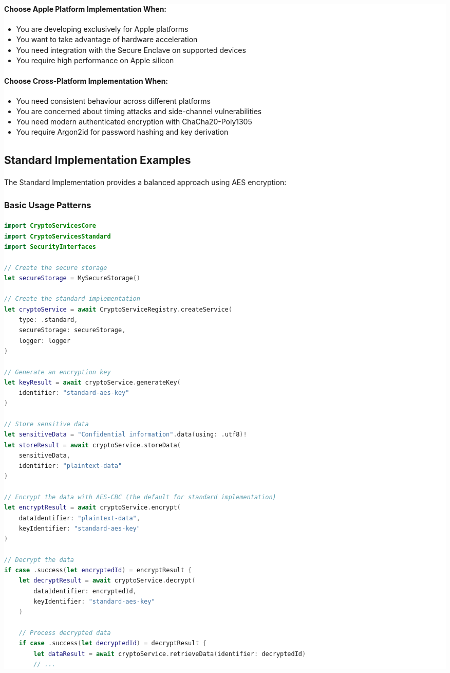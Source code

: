 #### Choose Apple Platform Implementation When:

- You are developing exclusively for Apple platforms
- You want to take advantage of hardware acceleration
- You need integration with the Secure Enclave on supported devices
- You require high performance on Apple silicon

#### Choose Cross-Platform Implementation When:

- You need consistent behaviour across different platforms
- You are concerned about timing attacks and side-channel vulnerabilities
- You need modern authenticated encryption with ChaCha20-Poly1305
- You require Argon2id for password hashing and key derivation

## Standard Implementation Examples

The Standard Implementation provides a balanced approach using AES encryption:

### Basic Usage Patterns

```swift
import CryptoServicesCore
import CryptoServicesStandard
import SecurityInterfaces

// Create the secure storage
let secureStorage = MySecureStorage()

// Create the standard implementation
let cryptoService = await CryptoServiceRegistry.createService(
    type: .standard,
    secureStorage: secureStorage,
    logger: logger
)

// Generate an encryption key
let keyResult = await cryptoService.generateKey(
    identifier: "standard-aes-key"
)

// Store sensitive data
let sensitiveData = "Confidential information".data(using: .utf8)!
let storeResult = await cryptoService.storeData(
    sensitiveData,
    identifier: "plaintext-data"
)

// Encrypt the data with AES-CBC (the default for standard implementation)
let encryptResult = await cryptoService.encrypt(
    dataIdentifier: "plaintext-data",
    keyIdentifier: "standard-aes-key"
)

// Decrypt the data
if case .success(let encryptedId) = encryptResult {
    let decryptResult = await cryptoService.decrypt(
        dataIdentifier: encryptedId,
        keyIdentifier: "standard-aes-key"
    )
    
    // Process decrypted data
    if case .success(let decryptedId) = decryptResult {
        let dataResult = await cryptoService.retrieveData(identifier: decryptedId)
        // ...
```